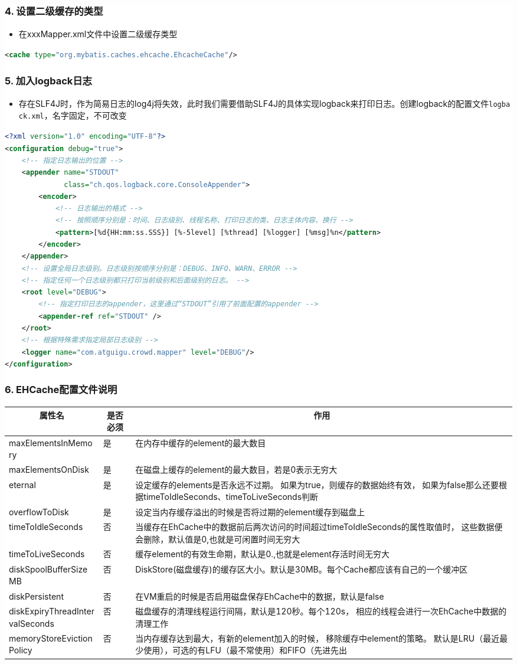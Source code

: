 ### 4. 设置二级缓存的类型

- 在xxxMapper.xml文件中设置二级缓存类型

```xml
<cache type="org.mybatis.caches.ehcache.EhcacheCache"/>
```

### 5. 加入logback日志

- 存在SLF4J时，作为简易日志的log4j将失效，此时我们需要借助SLF4J的具体实现logback来打印日志。创建logback的配置文件`logback.xml`，名字固定，不可改变

```xml
<?xml version="1.0" encoding="UTF-8"?>
<configuration debug="true">
    <!-- 指定日志输出的位置 -->
    <appender name="STDOUT"
              class="ch.qos.logback.core.ConsoleAppender">
        <encoder>
            <!-- 日志输出的格式 -->
            <!-- 按照顺序分别是：时间、日志级别、线程名称、打印日志的类、日志主体内容、换行 -->
            <pattern>[%d{HH:mm:ss.SSS}] [%-5level] [%thread] [%logger] [%msg]%n</pattern>
        </encoder>
    </appender>
    <!-- 设置全局日志级别。日志级别按顺序分别是：DEBUG、INFO、WARN、ERROR -->
    <!-- 指定任何一个日志级别都只打印当前级别和后面级别的日志。 -->
    <root level="DEBUG">
        <!-- 指定打印日志的appender，这里通过“STDOUT”引用了前面配置的appender -->
        <appender-ref ref="STDOUT" />
    </root>
    <!-- 根据特殊需求指定局部日志级别 -->
    <logger name="com.atguigu.crowd.mapper" level="DEBUG"/>
</configuration>
```

### 6. EHCache配置文件说明

| 属性名                          | 是否必须 | 作用                                                         |
| ------------------------------- | -------- | ------------------------------------------------------------ |
| maxElementsInMemory             | 是       | 在内存中缓存的element的最大数目                              |
| maxElementsOnDisk               | 是       | 在磁盘上缓存的element的最大数目，若是0表示无穷大             |
| eternal                         | 是       | 设定缓存的elements是否永远不过期。 如果为true，则缓存的数据始终有效， 如果为false那么还要根据timeToIdleSeconds、timeToLiveSeconds判断 |
| overflowToDisk                  | 是       | 设定当内存缓存溢出的时候是否将过期的element缓存到磁盘上      |
| timeToIdleSeconds               | 否       | 当缓存在EhCache中的数据前后两次访问的时间超过timeToIdleSeconds的属性取值时， 这些数据便会删除，默认值是0,也就是可闲置时间无穷大 |
| timeToLiveSeconds               | 否       | 缓存element的有效生命期，默认是0.,也就是element存活时间无穷大 |
| diskSpoolBufferSizeMB           | 否       | DiskStore(磁盘缓存)的缓存区大小。默认是30MB。每个Cache都应该有自己的一个缓冲区 |
| diskPersistent                  | 否       | 在VM重启的时候是否启用磁盘保存EhCache中的数据，默认是false   |
| diskExpiryThreadIntervalSeconds | 否       | 磁盘缓存的清理线程运行间隔，默认是120秒。每个120s， 相应的线程会进行一次EhCache中数据的清理工作 |
| memoryStoreEvictionPolicy       | 否       | 当内存缓存达到最大，有新的element加入的时候， 移除缓存中element的策略。 默认是LRU（最近最少使用），可选的有LFU（最不常使用）和FIFO（先进先出 |
